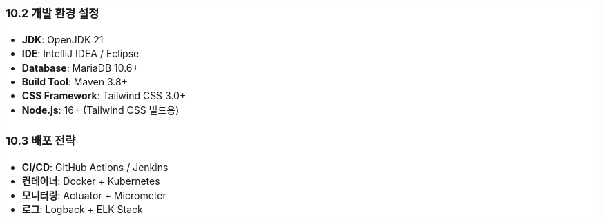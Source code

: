 ```
```

### 10.2 개발 환경 설정
- **JDK**: OpenJDK 21
- **IDE**: IntelliJ IDEA / Eclipse
- **Database**: MariaDB 10.6+
- **Build Tool**: Maven 3.8+
- **CSS Framework**: Tailwind CSS 3.0+
- **Node.js**: 16+ (Tailwind CSS 빌드용)

### 10.3 배포 전략
- **CI/CD**: GitHub Actions / Jenkins
- **컨테이너**: Docker + Kubernetes
- **모니터링**: Actuator + Micrometer
- **로그**: Logback + ELK Stack